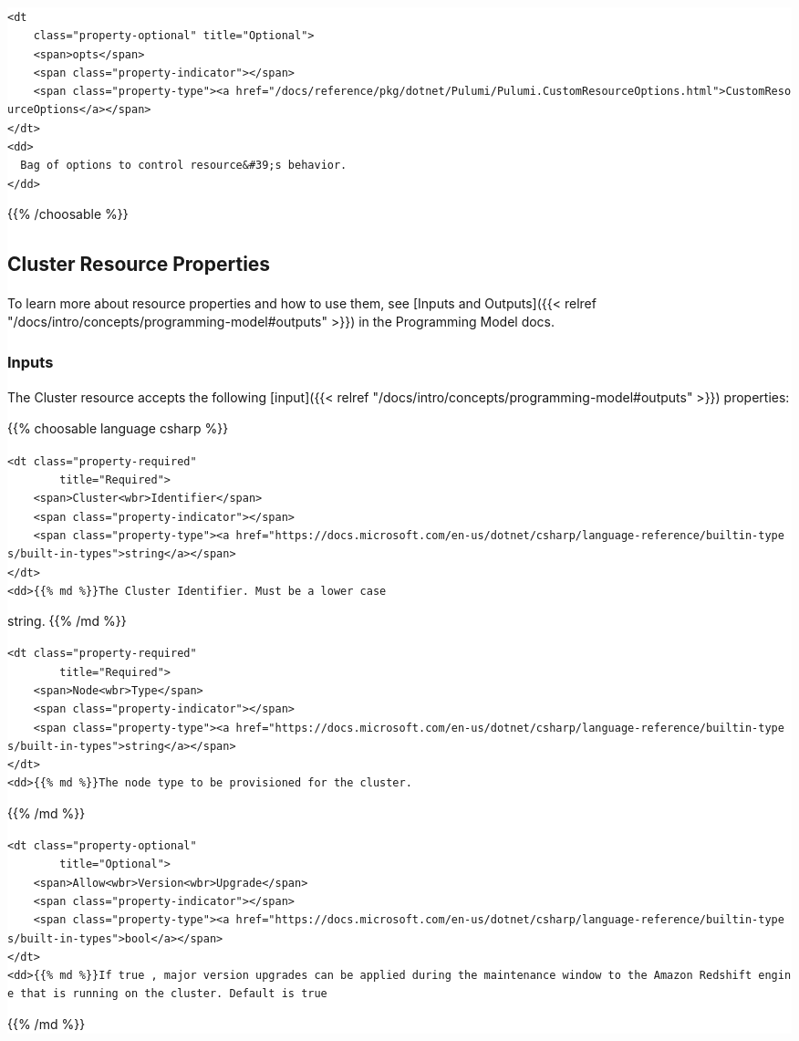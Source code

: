     <dt
        class="property-optional" title="Optional">
        <span>opts</span>
        <span class="property-indicator"></span>
        <span class="property-type"><a href="/docs/reference/pkg/dotnet/Pulumi/Pulumi.CustomResourceOptions.html">CustomResourceOptions</a></span>
    </dt>
    <dd>
      Bag of options to control resource&#39;s behavior.
    </dd>
  

</dl>

{{% /choosable %}}

## Cluster Resource Properties

To learn more about resource properties and how to use them, see [Inputs and Outputs]({{< relref "/docs/intro/concepts/programming-model#outputs" >}}) in the Programming Model docs.

### Inputs

The Cluster resource accepts the following [input]({{< relref "/docs/intro/concepts/programming-model#outputs" >}}) properties:




{{% choosable language csharp %}}
<dl class="resources-properties">

    <dt class="property-required"
            title="Required">
        <span>Cluster<wbr>Identifier</span>
        <span class="property-indicator"></span>
        <span class="property-type"><a href="https://docs.microsoft.com/en-us/dotnet/csharp/language-reference/builtin-types/built-in-types">string</a></span>
    </dt>
    <dd>{{% md %}}The Cluster Identifier. Must be a lower case
string.
{{% /md %}}</dd>

    <dt class="property-required"
            title="Required">
        <span>Node<wbr>Type</span>
        <span class="property-indicator"></span>
        <span class="property-type"><a href="https://docs.microsoft.com/en-us/dotnet/csharp/language-reference/builtin-types/built-in-types">string</a></span>
    </dt>
    <dd>{{% md %}}The node type to be provisioned for the cluster.
{{% /md %}}</dd>

    <dt class="property-optional"
            title="Optional">
        <span>Allow<wbr>Version<wbr>Upgrade</span>
        <span class="property-indicator"></span>
        <span class="property-type"><a href="https://docs.microsoft.com/en-us/dotnet/csharp/language-reference/builtin-types/built-in-types">bool</a></span>
    </dt>
    <dd>{{% md %}}If true , major version upgrades can be applied during the maintenance window to the Amazon Redshift engine that is running on the cluster. Default is true
{{% /md %}}</dd>
